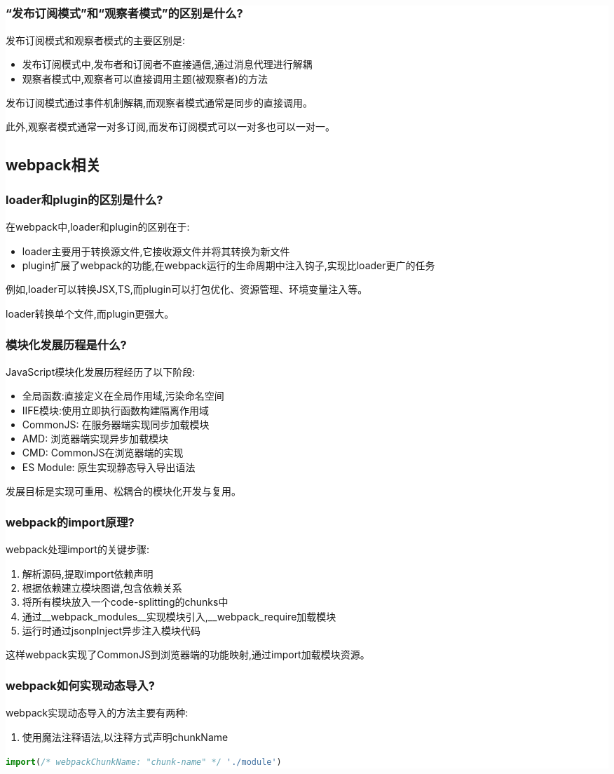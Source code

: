 ### “发布订阅模式”和“观察者模式”的区别是什么?

发布订阅模式和观察者模式的主要区别是:

- 发布订阅模式中,发布者和订阅者不直接通信,通过消息代理进行解耦
- 观察者模式中,观察者可以直接调用主题(被观察者)的方法

发布订阅模式通过事件机制解耦,而观察者模式通常是同步的直接调用。

此外,观察者模式通常一对多订阅,而发布订阅模式可以一对多也可以一对一。

## webpack相关

### loader和plugin的区别是什么?

在webpack中,loader和plugin的区别在于:

- loader主要用于转换源文件,它接收源文件并将其转换为新文件
- plugin扩展了webpack的功能,在webpack运行的生命周期中注入钩子,实现比loader更广的任务

例如,loader可以转换JSX,TS,而plugin可以打包优化、资源管理、环境变量注入等。

loader转换单个文件,而plugin更强大。

### 模块化发展历程是什么?

JavaScript模块化发展历程经历了以下阶段:

- 全局函数:直接定义在全局作用域,污染命名空间
- IIFE模块:使用立即执行函数构建隔离作用域
- CommonJS: 在服务器端实现同步加载模块
- AMD: 浏览器端实现异步加载模块
- CMD: CommonJS在浏览器端的实现
- ES Module: 原生实现静态导入导出语法

发展目标是实现可重用、松耦合的模块化开发与复用。

### webpack的import原理?

webpack处理import的关键步骤:

1. 解析源码,提取import依赖声明
2. 根据依赖建立模块图谱,包含依赖关系
3. 将所有模块放入一个code-splitting的chunks中
4. 通过__webpack_modules__实现模块引入,__webpack_require加载模块
5. 运行时通过jsonpInject异步注入模块代码

这样webpack实现了CommonJS到浏览器端的功能映射,通过import加载模块资源。

### webpack如何实现动态导入?

webpack实现动态导入的方法主要有两种:

1. 使用魔法注释语法,以注释方式声明chunkName

```js
import(/* webpackChunkName: "chunk-name" */ './module')
```
